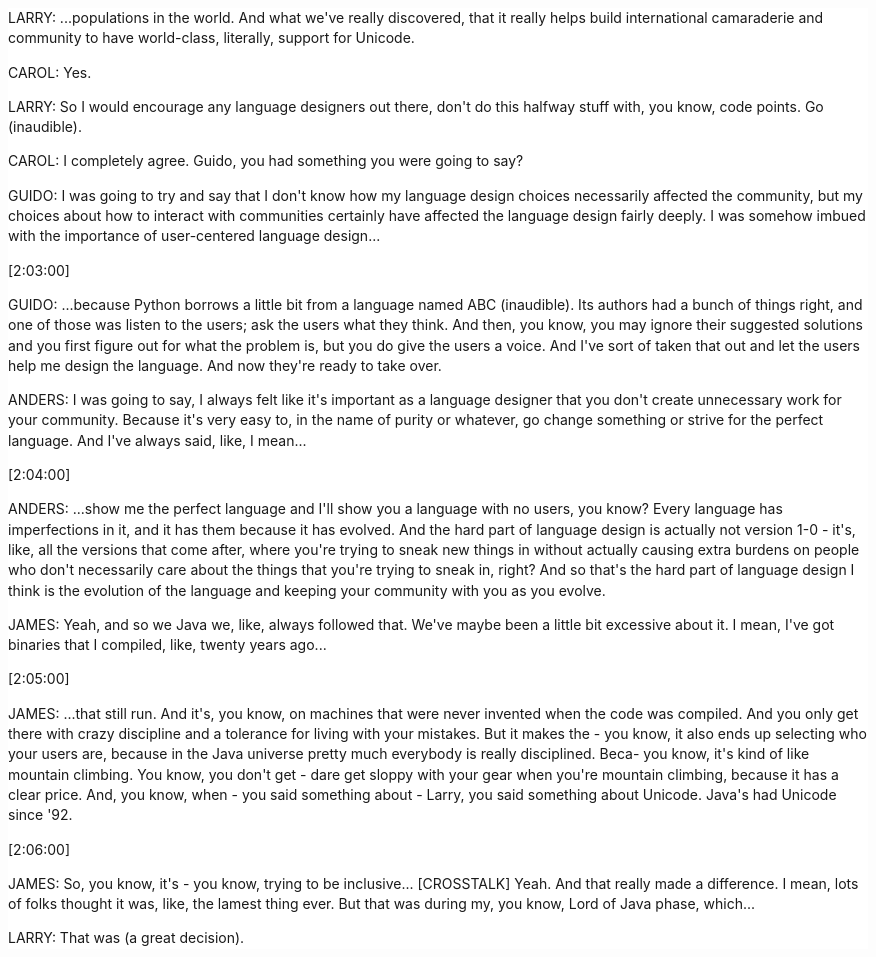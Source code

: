 LARRY:  ...populations in the world.  And what we've really discovered, that it really helps build international camaraderie and community to have world-class, literally, support for Unicode.

CAROL:  Yes.

LARRY:  So I would encourage any language designers out there, don't do this halfway stuff with, you know, code points.  Go (inaudible).

CAROL:  I completely agree.  Guido, you had something you were going to say?

GUIDO:  I was going to try and say that I don't know how my language design choices necessarily affected the community, but my choices about how to interact with communities certainly have affected the language design fairly deeply.  I was somehow imbued with the importance of user-centered language design...

[2:03:00]

GUIDO:  ...because Python borrows a little bit from a language named ABC (inaudible).  Its authors had a bunch of things right, and one of those was listen to the users; ask the users what they think.  And then, you know, you may ignore their suggested solutions and you first figure out for what the problem is, but you do give the users a voice.  And I've sort of taken that out and let the users help me design the language.  And now they're ready to take over.

ANDERS:  I was going to say, I always felt like it's important as a language designer that you don't create unnecessary work for your community.  Because it's very easy to, in the name of purity or whatever, go change something or strive for the perfect language.  And I've always said, like, I mean...

[2:04:00]

ANDERS:  ...show me the perfect language and I'll show you a language with no users, you know?  Every language has imperfections in it, and it has them because it has evolved.  And the hard part of language design is actually not version 1-0 - it's, like, all the versions that come after, where you're trying to sneak new things in without actually causing extra burdens on people who don't necessarily care about the things that you're trying to sneak in, right?  And so that's the hard part of language design I think is the evolution of the language and keeping your community with you as you evolve.

JAMES:  Yeah, and so we Java we, like, always followed that.  We've maybe been a little bit excessive about it.  I mean, I've got binaries that I compiled, like, twenty years ago...

[2:05:00]

JAMES:  ...that still run.  And it's, you know, on machines that were never invented when the code was compiled.  And you only get there with crazy discipline and a tolerance for living with your mistakes.  But it makes the - you know, it also ends up selecting who your users are, because in the Java universe pretty much everybody is really disciplined.  Beca- you know, it's kind of like mountain climbing.  You know, you don't get - dare get sloppy with your gear when you're mountain climbing, because it has a clear price.  And, you know, when - you said something about - Larry, you said something about Unicode.  Java's had Unicode since '92.  

[2:06:00]

JAMES:  So, you know, it's - you know, trying to be inclusive... [CROSSTALK] Yeah.  And that really made a difference.  I mean, lots of folks thought it was, like, the lamest thing ever.  But that was during my, you know, Lord of Java phase, which...

LARRY:  That was (a great decision).


[^1]: If you find errors and/or want to contribute enhancements, please file an
[^2]: Timestamps for these transcripts follow the original video, starting at 48'29".